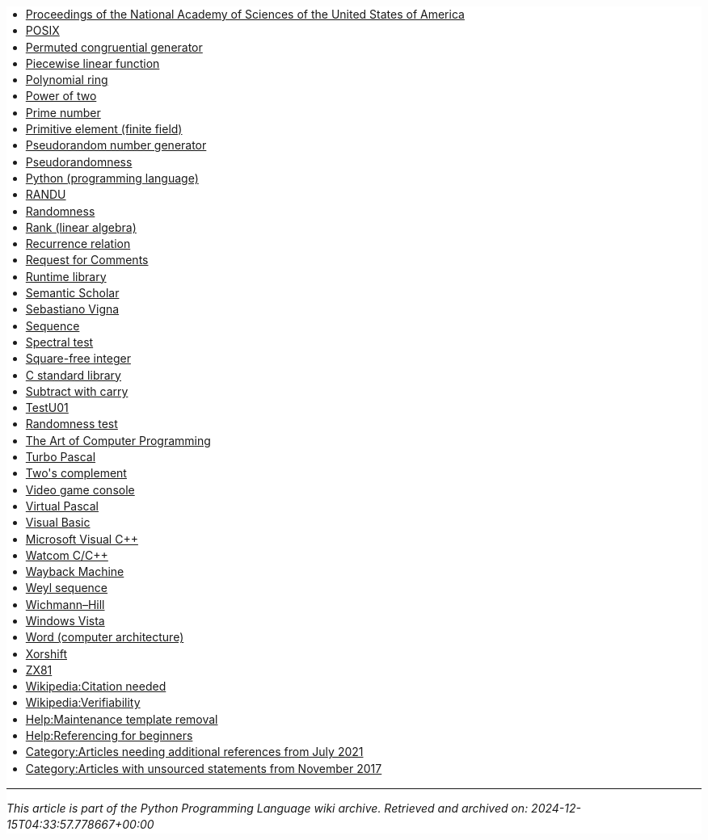 - [Proceedings of the National Academy of Sciences of the United States of America](https://en.wikipedia.org/wiki/Proceedings_of_the_National_Academy_of_Sciences_of_the_United_States_of_America)
- [POSIX](https://en.wikipedia.org/wiki/POSIX)
- [Permuted congruential generator](https://en.wikipedia.org/wiki/Permuted_congruential_generator)
- [Piecewise linear function](https://en.wikipedia.org/wiki/Piecewise_linear_function)
- [Polynomial ring](https://en.wikipedia.org/wiki/Polynomial_ring)
- [Power of two](https://en.wikipedia.org/wiki/Power_of_two)
- [Prime number](https://en.wikipedia.org/wiki/Prime_number)
- [Primitive element (finite field)](https://en.wikipedia.org/wiki/Primitive_element_(finite_field))
- [Pseudorandom number generator](https://en.wikipedia.org/wiki/Pseudorandom_number_generator)
- [Pseudorandomness](https://en.wikipedia.org/wiki/Pseudorandomness)
- [Python (programming language)](https://en.wikipedia.org/wiki/Python_(programming_language))
- [RANDU](https://en.wikipedia.org/wiki/RANDU)
- [Randomness](https://en.wikipedia.org/wiki/Randomness)
- [Rank (linear algebra)](https://en.wikipedia.org/wiki/Rank_(linear_algebra))
- [Recurrence relation](https://en.wikipedia.org/wiki/Recurrence_relation)
- [Request for Comments](https://en.wikipedia.org/wiki/Request_for_Comments)
- [Runtime library](https://en.wikipedia.org/wiki/Runtime_library)
- [Semantic Scholar](https://en.wikipedia.org/wiki/Semantic_Scholar)
- [Sebastiano Vigna](https://en.wikipedia.org/wiki/Sebastiano_Vigna)
- [Sequence](https://en.wikipedia.org/wiki/Sequence)
- [Spectral test](https://en.wikipedia.org/wiki/Spectral_test)
- [Square-free integer](https://en.wikipedia.org/wiki/Square-free_integer)
- [C standard library](https://en.wikipedia.org/wiki/C_standard_library)
- [Subtract with carry](https://en.wikipedia.org/wiki/Subtract_with_carry)
- [TestU01](https://en.wikipedia.org/wiki/TestU01)
- [Randomness test](https://en.wikipedia.org/wiki/Randomness_test)
- [The Art of Computer Programming](https://en.wikipedia.org/wiki/The_Art_of_Computer_Programming)
- [Turbo Pascal](https://en.wikipedia.org/wiki/Turbo_Pascal)
- [Two's complement](https://en.wikipedia.org/wiki/Two%27s_complement)
- [Video game console](https://en.wikipedia.org/wiki/Video_game_console)
- [Virtual Pascal](https://en.wikipedia.org/wiki/Virtual_Pascal)
- [Visual Basic](https://en.wikipedia.org/wiki/Visual_Basic)
- [Microsoft Visual C++](https://en.wikipedia.org/wiki/Microsoft_Visual_C%2B%2B)
- [Watcom C/C++](https://en.wikipedia.org/wiki/Watcom_C/C%2B%2B)
- [Wayback Machine](https://en.wikipedia.org/wiki/Wayback_Machine)
- [Weyl sequence](https://en.wikipedia.org/wiki/Weyl_sequence)
- [Wichmann–Hill](https://en.wikipedia.org/wiki/Wichmann%E2%80%93Hill)
- [Windows Vista](https://en.wikipedia.org/wiki/Windows_Vista)
- [Word (computer architecture)](https://en.wikipedia.org/wiki/Word_(computer_architecture))
- [Xorshift](https://en.wikipedia.org/wiki/Xorshift)
- [ZX81](https://en.wikipedia.org/wiki/ZX81)
- [Wikipedia:Citation needed](https://en.wikipedia.org/wiki/Wikipedia:Citation_needed)
- [Wikipedia:Verifiability](https://en.wikipedia.org/wiki/Wikipedia:Verifiability)
- [Help:Maintenance template removal](https://en.wikipedia.org/wiki/Help:Maintenance_template_removal)
- [Help:Referencing for beginners](https://en.wikipedia.org/wiki/Help:Referencing_for_beginners)
- [Category:Articles needing additional references from July 2021](https://en.wikipedia.org/wiki/Category:Articles_needing_additional_references_from_July_2021)
- [Category:Articles with unsourced statements from November 2017](https://en.wikipedia.org/wiki/Category:Articles_with_unsourced_statements_from_November_2017)

---
_This article is part of the Python Programming Language wiki archive._
_Retrieved and archived on: 2024-12-15T04:33:57.778667+00:00_